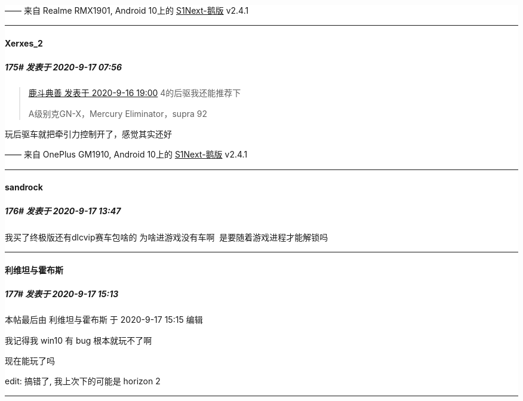 —— 来自 Realme RMX1901, Android 10上的 [S1Next-鹅版](https://github.com/ykrank/S1-Next/releases) v2.4.1







-----

####  Xerxes_2  
##### 175#       发表于 2020-9-17 07:56



<blockquote><a href="httphttps://bbs.saraba1st.com/2b/forum.php?mod=redirect&amp;goto=findpost&amp;pid=48756056&amp;ptid=1959137" target="_blank">鹿斗典善 发表于 2020-9-16 19:00</a>
4的后驱我还能推荐下


A级别克GN-X，Mercury Eliminator，supra 92</blockquote>
玩后驱车就把牵引力控制开了，感觉其实还好

—— 来自 OnePlus GM1910, Android 10上的 [S1Next-鹅版](https://github.com/ykrank/S1-Next/releases) v2.4.1







-----

####  sandrock  
##### 176#       发表于 2020-9-17 13:47




我买了终极版还有dlcvip赛车包啥的 为啥进游戏没有车啊  是要随着游戏进程才能解锁吗







-----

####  利维坦与霍布斯  
##### 177#       发表于 2020-9-17 15:13



 本帖最后由 利维坦与霍布斯 于 2020-9-17 15:15 编辑 

我记得我 win10 有 bug 根本就玩不了啊

现在能玩了吗

edit: 搞错了, 我上次下的可能是 horizon 2







-----
